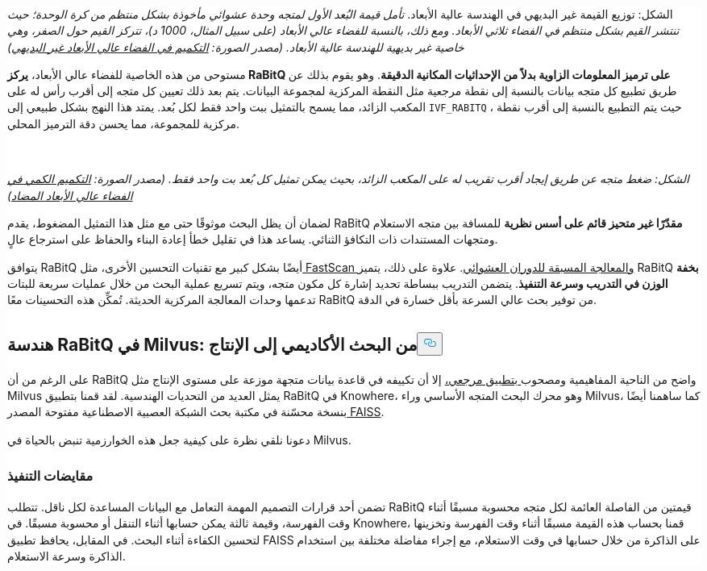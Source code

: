</p>
<p>الشكل: توزيع القيمة غير البديهي في الهندسة عالية الأبعاد. <em>تأمل قيمة البُعد الأول لمتجه وحدة عشوائي مأخوذة بشكل منتظم من كرة الوحدة؛ حيث تنتشر القيم بشكل منتظم في الفضاء ثلاثي الأبعاد. ومع ذلك، بالنسبة للفضاء عالي الأبعاد (على سبيل المثال، 1000 د)، تتركز القيم حول الصفر، وهي خاصية غير بديهية للهندسة عالية الأبعاد. (مصدر الصورة: <a href="https://dev.to/gaoj0017/quantization-in-the-counterintuitive-high-dimensional-space-4feg">التكميم في الفضاء عالي الأبعاد غير البديهي</a>)</em></p>
<p>مستوحى من هذه الخاصية للفضاء عالي الأبعاد، <strong>يركز RaBitQ على ترميز المعلومات الزاوية بدلاً من الإحداثيات المكانية الدقيقة</strong>. وهو يقوم بذلك عن طريق تطبيع كل متجه بيانات بالنسبة إلى نقطة مرجعية مثل النقطة المركزية لمجموعة البيانات. يتم بعد ذلك تعيين كل متجه إلى أقرب رأس له على المكعب الزائد، مما يسمح بالتمثيل ببت واحد فقط لكل بُعد. يمتد هذا النهج بشكل طبيعي إلى <code translate="no">IVF_RABITQ</code> ، حيث يتم التطبيع بالنسبة إلى أقرب نقطة مركزية للمجموعة، مما يحسن دقة الترميز المحلي.</p>
<p>
  <span class="img-wrapper">
    <img translate="no" src="https://assets.zilliz.com/Figure_Compressing_a_vector_by_finding_its_closest_approximation_on_the_hypercube_so_that_each_dimension_can_be_represented_with_just_1_bit_cd0d50bb30.png" alt="" class="doc-image" id="" />
    <span></span>
  </span>
</p>
<p><em>الشكل: ضغط متجه عن طريق إيجاد أقرب تقريب له على المكعب الزائد، بحيث يمكن تمثيل كل بُعد بت واحد فقط. (مصدر الصورة:</em> <a href="https://dev.to/gaoj0017/quantization-in-the-counterintuitive-high-dimensional-space-4feg"><em>التكميم الكمي في الفضاء عالي الأبعاد المضاد</em></a><em>)</em></p>
<p>لضمان أن يظل البحث موثوقًا حتى مع مثل هذا التمثيل المضغوط، يقدم RaBitQ <strong>مقدّرًا غير متحيز قائم على أسس نظرية</strong> للمسافة بين متجه الاستعلام ومتجهات المستندات ذات التكافؤ الثنائي. يساعد هذا في تقليل خطأ إعادة البناء والحفاظ على استرجاع عالٍ.</p>
<p>يتوافق RaBitQ أيضًا بشكل كبير مع تقنيات التحسين الأخرى، مثل<a href="https://www.vldb.org/pvldb/vol9/p288-andre.pdf"> FastScan</a><a href="https://github.com/facebookresearch/faiss/wiki/Pre--and-post-processing"> والمعالجة المسبقة للدوران العشوائي</a>. علاوة على ذلك، يتميز RaBitQ <strong>بخفة الوزن في التدريب وسرعة التنفيذ</strong>. يتضمن التدريب ببساطة تحديد إشارة كل مكون متجه، ويتم تسريع عملية البحث من خلال عمليات سريعة للبتات تدعمها وحدات المعالجة المركزية الحديثة. تُمكِّن هذه التحسينات معًا RaBitQ من توفير بحث عالي السرعة بأقل خسارة في الدقة.</p>
<h2 id="Engineering-RaBitQ-in-Milvus-From-Academic-Research-to-Production" class="common-anchor-header">هندسة RaBitQ في Milvus: من البحث الأكاديمي إلى الإنتاج<button data-href="#Engineering-RaBitQ-in-Milvus-From-Academic-Research-to-Production" class="anchor-icon" translate="no">
      <svg translate="no"
        aria-hidden="true"
        focusable="false"
        height="20"
        version="1.1"
        viewBox="0 0 16 16"
        width="16"
      >
        <path
          fill="#0092E4"
          fill-rule="evenodd"
          d="M4 9h1v1H4c-1.5 0-3-1.69-3-3.5S2.55 3 4 3h4c1.45 0 3 1.69 3 3.5 0 1.41-.91 2.72-2 3.25V8.59c.58-.45 1-1.27 1-2.09C10 5.22 8.98 4 8 4H4c-.98 0-2 1.22-2 2.5S3 9 4 9zm9-3h-1v1h1c1 0 2 1.22 2 2.5S13.98 12 13 12H9c-.98 0-2-1.22-2-2.5 0-.83.42-1.64 1-2.09V6.25c-1.09.53-2 1.84-2 3.25C6 11.31 7.55 13 9 13h4c1.45 0 3-1.69 3-3.5S14.5 6 13 6z"
        ></path>
      </svg>
    </button></h2><p>على الرغم من أن RaBitQ واضح من الناحية المفاهيمية ومصحوب<a href="https://github.com/gaoj0017/RaBitQ"> بتطبيق مرجعي،</a> إلا أن تكييفه في قاعدة بيانات متجهة موزعة على مستوى الإنتاج مثل Milvus يمثل العديد من التحديات الهندسية. لقد قمنا بتطبيق RaBitQ في Knowhere، وهو محرك البحث المتجه الأساسي وراء Milvus، كما ساهمنا أيضًا بنسخة محسّنة في مكتبة بحث الشبكة العصبية الاصطناعية مفتوحة المصدر<a href="https://github.com/facebookresearch/faiss"> FAISS</a>.</p>
<p>دعونا نلقي نظرة على كيفية جعل هذه الخوارزمية تنبض بالحياة في Milvus.</p>
<h3 id="Implementation-Tradeoffs" class="common-anchor-header">مقايضات التنفيذ</h3><p>تضمن أحد قرارات التصميم المهمة التعامل مع البيانات المساعدة لكل ناقل. تتطلب RaBitQ قيمتين من الفاصلة العائمة لكل متجه محسوبة مسبقًا أثناء وقت الفهرسة، وقيمة ثالثة يمكن حسابها أثناء التنقل أو محسوبة مسبقًا. في Knowhere، قمنا بحساب هذه القيمة مسبقًا أثناء وقت الفهرسة وتخزينها لتحسين الكفاءة أثناء البحث. في المقابل، يحافظ تطبيق FAISS على الذاكرة من خلال حسابها في وقت الاستعلام، مع إجراء مفاضلة مختلفة بين استخدام الذاكرة وسرعة الاستعلام.</p>